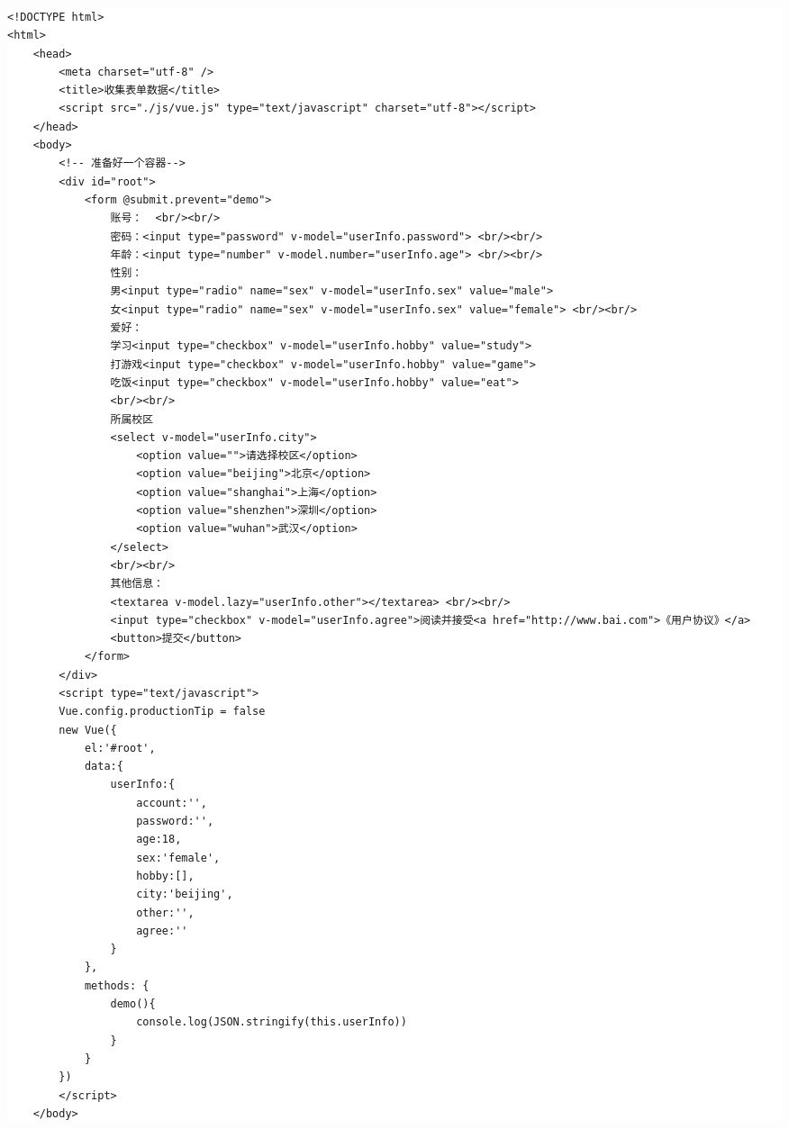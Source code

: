 

```
<!DOCTYPE html>
<html>
	<head>
		<meta charset="utf-8" />
		<title>收集表单数据</title>
		<script src="./js/vue.js" type="text/javascript" charset="utf-8"></script>
	</head>
	<body>
		<!-- 准备好一个容器-->
		<div id="root">
			<form @submit.prevent="demo">
				账号：	 <br/><br/>
				密码：<input type="password" v-model="userInfo.password"> <br/><br/>
				年龄：<input type="number" v-model.number="userInfo.age"> <br/><br/>
				性别：
				男<input type="radio" name="sex" v-model="userInfo.sex" value="male">
				女<input type="radio" name="sex" v-model="userInfo.sex" value="female"> <br/><br/>
				爱好：
				学习<input type="checkbox" v-model="userInfo.hobby" value="study">
				打游戏<input type="checkbox" v-model="userInfo.hobby" value="game">
				吃饭<input type="checkbox" v-model="userInfo.hobby" value="eat">
				<br/><br/>
				所属校区
				<select v-model="userInfo.city">
					<option value="">请选择校区</option>
					<option value="beijing">北京</option>
					<option value="shanghai">上海</option>
					<option value="shenzhen">深圳</option>
					<option value="wuhan">武汉</option>
				</select>
				<br/><br/>
				其他信息：
				<textarea v-model.lazy="userInfo.other"></textarea> <br/><br/>
				<input type="checkbox" v-model="userInfo.agree">阅读并接受<a href="http://www.bai.com">《用户协议》</a>
				<button>提交</button>
			</form>
		</div>
		<script type="text/javascript">
		Vue.config.productionTip = false
		new Vue({
			el:'#root',
			data:{
				userInfo:{
					account:'',
					password:'',
					age:18,
					sex:'female',
					hobby:[],
					city:'beijing',
					other:'',
					agree:''
				}
			},
			methods: {
				demo(){
					console.log(JSON.stringify(this.userInfo))
				}
			}
		})
		</script>
	</body>
```